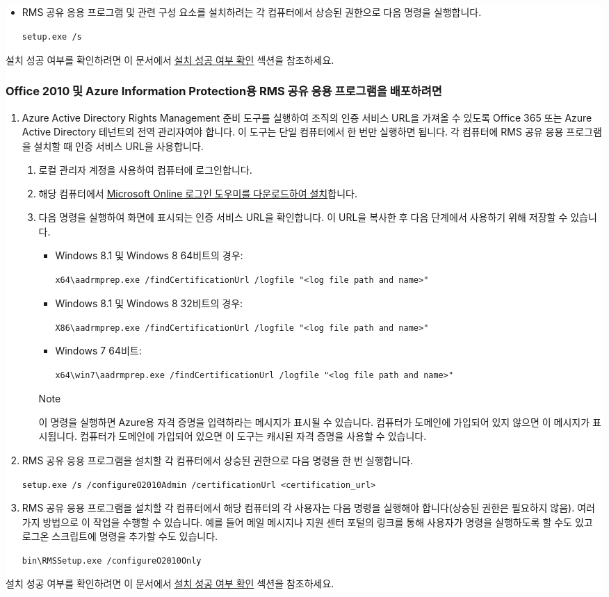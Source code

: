 -   RMS 공유 응용 프로그램 및 관련 구성 요소를 설치하려는 각 컴퓨터에서 상승된 권한으로 다음 명령을 실행합니다.

    ```
    setup.exe /s
    ```

설치 성공 여부를 확인하려면 이 문서에서 [설치 성공 여부 확인](#verifying-installation-success) 섹션을 참조하세요.

### <a name="to-deploy-the-rms-sharing-application-for-office-2010-and-azure-information-protection"></a>Office 2010 및 Azure Information Protection용 RMS 공유 응용 프로그램을 배포하려면

1.  Azure Active Directory Rights Management 준비 도구를 실행하여 조직의 인증 서비스 URL을 가져올 수 있도록 Office 365 또는 Azure Active Directory 테넌트의 전역 관리자여야 합니다. 이 도구는 단일 컴퓨터에서 한 번만 실행하면 됩니다. 각 컴퓨터에 RMS 공유 응용 프로그램을 설치할 때 인증 서비스 URL을 사용합니다.

    1.  로컬 관리자 계정을 사용하여 컴퓨터에 로그인합니다.

    2.  해당 컴퓨터에서 [Microsoft Online 로그인 도우미를 다운로드하여 설치](http://www.microsoft.com/download/details.aspx?id=28177)합니다.

    3.  다음 명령을 실행하여 화면에 표시되는 인증 서비스 URL을 확인합니다. 이 URL을 복사한 후 다음 단계에서 사용하기 위해 저장할 수 있습니다.

        -   Windows 8.1 및 Windows 8 64비트의 경우:

            ```
            x64\aadrmprep.exe /findCertificationUrl /logfile "<log file path and name>"
            ```

        -   Windows 8.1 및 Windows 8 32비트의 경우:

            ```
            X86\aadrmprep.exe /findCertificationUrl /logfile "<log file path and name>"
            ```

        -   Windows 7 64비트:

            ```
            x64\win7\aadrmprep.exe /findCertificationUrl /logfile "<log file path and name>"
            ```

        > [!NOTE]
        > 이 명령을 실행하면 Azure용 자격 증명을 입력하라는 메시지가 표시될 수 있습니다. 컴퓨터가 도메인에 가입되어 있지 않으면 이 메시지가 표시됩니다. 컴퓨터가 도메인에 가입되어 있으면 이 도구는 캐시된 자격 증명을 사용할 수 있습니다.

2.  RMS 공유 응용 프로그램을 설치할 각 컴퓨터에서 상승된 권한으로 다음 명령을 한 번 실행합니다.

    ```
    setup.exe /s /configureO2010Admin /certificationUrl <certification_url>
    ```

3.  RMS 공유 응용 프로그램을 설치할 각 컴퓨터에서 해당 컴퓨터의 각 사용자는 다음 명령을 실행해야 합니다(상승된 권한은 필요하지 않음). 여러 가지 방법으로 이 작업을 수행할 수 있습니다. 예를 들어 메일 메시지나 지원 센터 포털의 링크를 통해 사용자가 명령을 실행하도록 할 수도 있고 로그온 스크립트에 명령을 추가할 수도 있습니다.

    ```
    bin\RMSSetup.exe /configureO2010Only
    ```

설치 성공 여부를 확인하려면 이 문서에서 [설치 성공 여부 확인](#verifying-installation-success) 섹션을 참조하세요.
